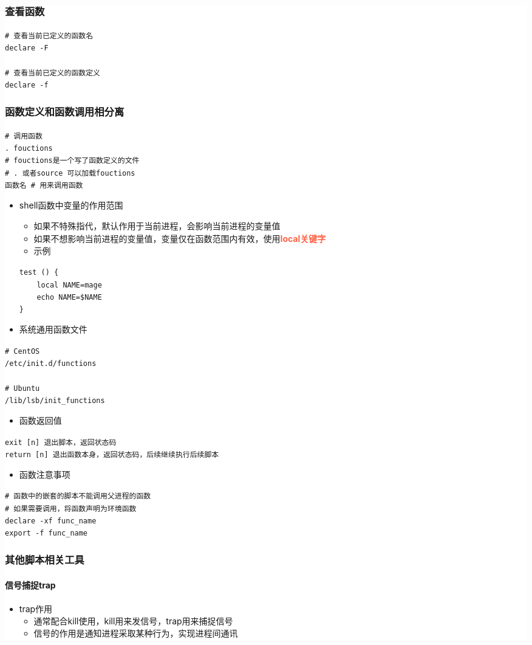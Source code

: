 ### 查看函数
```shell
# 查看当前已定义的函数名
declare -F

# 查看当前已定义的函数定义
declare -f
```

### 函数定义和函数调用相分离
```shell
# 调用函数
. fouctions
# fouctions是一个写了函数定义的文件
# . 或者source 可以加载fouctions
函数名 # 用来调用函数
```
- shell函数中变量的作用范围
    - 如果不特殊指代，默认作用于当前进程，会影响当前进程的变量值
    - 如果不想影响当前进程的变量值，变量仅在函数范围内有效，使用<scan style="color:tomato; font-weight:700;">local关键字</scan>
    - 示例
    ```shell
    test () {
        local NAME=mage
        echo NAME=$NAME
    }
    ```

- 系统通用函数文件
```shell
# CentOS
/etc/init.d/functions

# Ubuntu
/lib/lsb/init_functions
```

- 函数返回值
```shell
exit [n] 退出脚本，返回状态码
return [n] 退出函数本身，返回状态码，后续继续执行后续脚本
```

- 函数注意事项
```shell
# 函数中的嵌套的脚本不能调用父进程的函数
# 如果需要调用，将函数声明为环境函数
declare -xf func_name
export -f func_name
```

### 其他脚本相关工具
#### 信号捕捉trap
- trap作用
    - 通常配合kill使用，kill用来发信号，trap用来捕捉信号
    - 信号的作用是通知进程采取某种行为，实现进程间通讯
